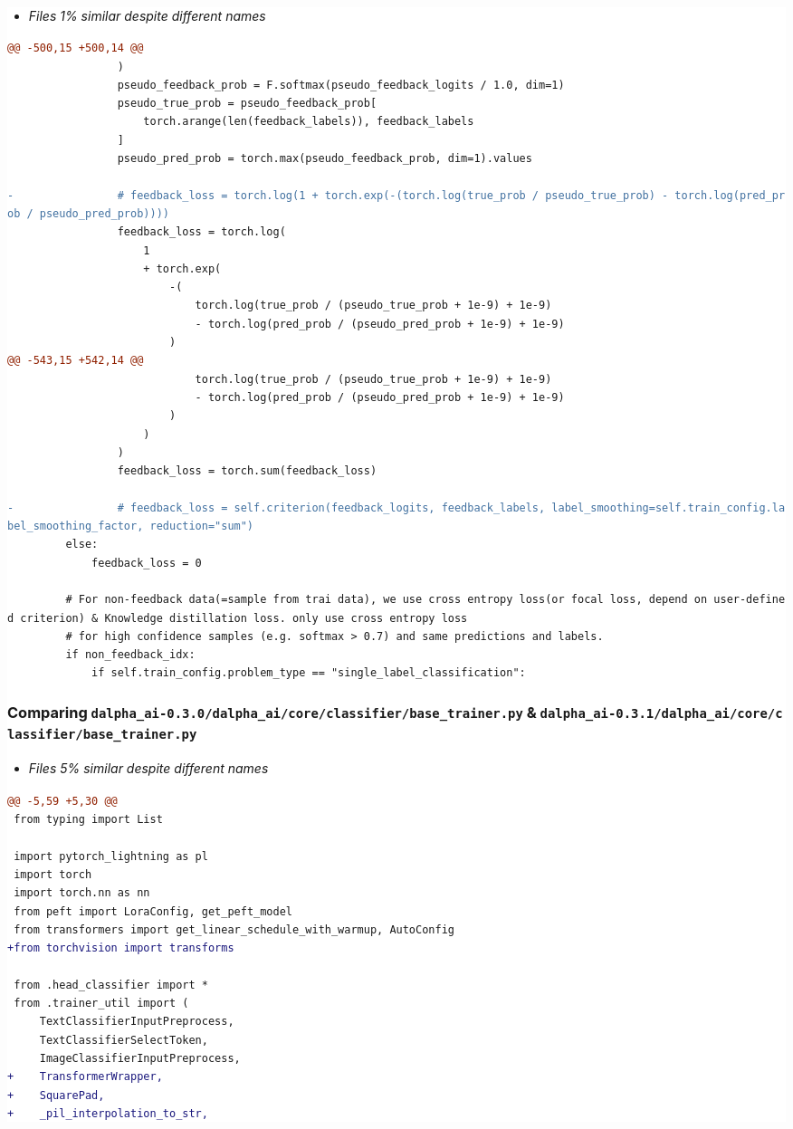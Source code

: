 * *Files 1% similar despite different names*

```diff
@@ -500,15 +500,14 @@
                 )
                 pseudo_feedback_prob = F.softmax(pseudo_feedback_logits / 1.0, dim=1)
                 pseudo_true_prob = pseudo_feedback_prob[
                     torch.arange(len(feedback_labels)), feedback_labels
                 ]
                 pseudo_pred_prob = torch.max(pseudo_feedback_prob, dim=1).values
 
-                # feedback_loss = torch.log(1 + torch.exp(-(torch.log(true_prob / pseudo_true_prob) - torch.log(pred_prob / pseudo_pred_prob))))
                 feedback_loss = torch.log(
                     1
                     + torch.exp(
                         -(
                             torch.log(true_prob / (pseudo_true_prob + 1e-9) + 1e-9)
                             - torch.log(pred_prob / (pseudo_pred_prob + 1e-9) + 1e-9)
                         )
@@ -543,15 +542,14 @@
                             torch.log(true_prob / (pseudo_true_prob + 1e-9) + 1e-9)
                             - torch.log(pred_prob / (pseudo_pred_prob + 1e-9) + 1e-9)
                         )
                     )
                 )
                 feedback_loss = torch.sum(feedback_loss)
 
-                # feedback_loss = self.criterion(feedback_logits, feedback_labels, label_smoothing=self.train_config.label_smoothing_factor, reduction="sum")
         else:
             feedback_loss = 0
 
         # For non-feedback data(=sample from trai data), we use cross entropy loss(or focal loss, depend on user-defined criterion) & Knowledge distillation loss. only use cross entropy loss
         # for high confidence samples (e.g. softmax > 0.7) and same predictions and labels.
         if non_feedback_idx:
             if self.train_config.problem_type == "single_label_classification":
```

### Comparing `dalpha_ai-0.3.0/dalpha_ai/core/classifier/base_trainer.py` & `dalpha_ai-0.3.1/dalpha_ai/core/classifier/base_trainer.py`

 * *Files 5% similar despite different names*

```diff
@@ -5,59 +5,30 @@
 from typing import List
 
 import pytorch_lightning as pl
 import torch
 import torch.nn as nn
 from peft import LoraConfig, get_peft_model
 from transformers import get_linear_schedule_with_warmup, AutoConfig
+from torchvision import transforms
 
 from .head_classifier import *
 from .trainer_util import (
     TextClassifierInputPreprocess,
     TextClassifierSelectToken,
     ImageClassifierInputPreprocess,
+    TransformerWrapper,
+    SquarePad,
+    _pil_interpolation_to_str,
```
